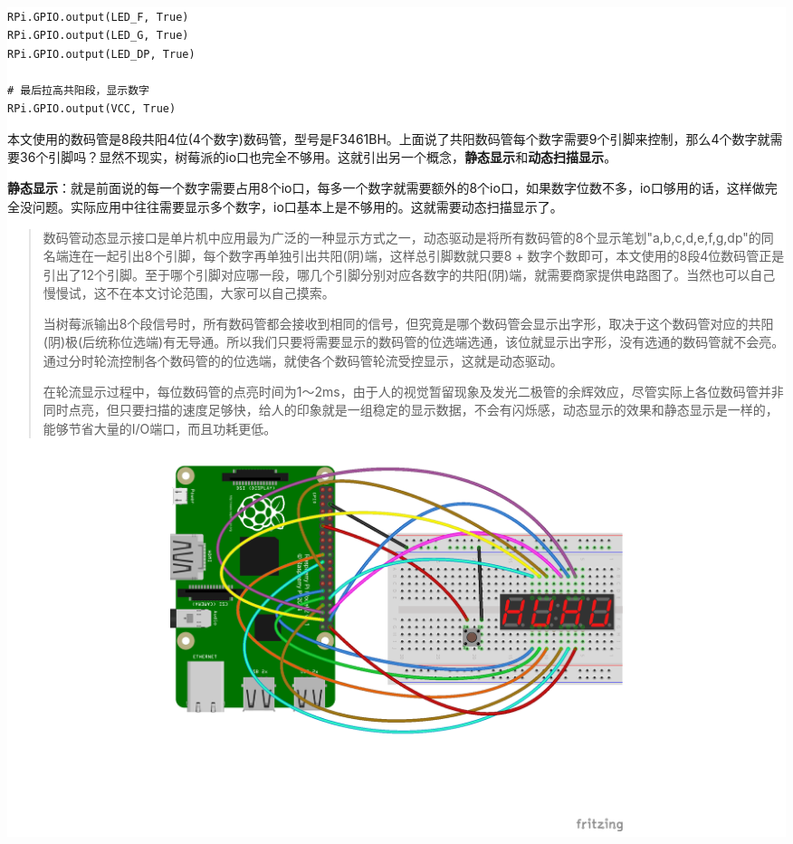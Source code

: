 ```
RPi.GPIO.output(LED_F, True)
RPi.GPIO.output(LED_G, True)
RPi.GPIO.output(LED_DP, True)

# 最后拉高共阳段，显示数字
RPi.GPIO.output(VCC, True)
```

本文使用的数码管是8段共阳4位(4个数字)数码管，型号是F3461BH。上面说了共阳数码管每个数字需要9个引脚来控制，那么4个数字就需要36个引脚吗？显然不现实，树莓派的io口也完全不够用。这就引出另一个概念，**静态显示**和**动态扫描显示**。

**静态显示**：就是前面说的每一个数字需要占用8个io口，每多一个数字就需要额外的8个io口，如果数字位数不多，io口够用的话，这样做完全没问题。实际应用中往往需要显示多个数字，io口基本上是不够用的。这就需要动态扫描显示了。

> 数码管动态显示接口是单片机中应用最为广泛的一种显示方式之一，动态驱动是将所有数码管的8个显示笔划"a,b,c,d,e,f,g,dp"的同名端连在一起引出8个引脚，每个数字再单独引出共阳(阴)端，这样总引脚数就只要8 + 数字个数即可，本文使用的8段4位数码管正是引出了12个引脚。至于哪个引脚对应哪一段，哪几个引脚分别对应各数字的共阳(阴)端，就需要商家提供电路图了。当然也可以自己慢慢试，这不在本文讨论范围，大家可以自己摸索。
> 
> 当树莓派输出8个段信号时，所有数码管都会接收到相同的信号，但究竟是哪个数码管会显示出字形，取决于这个数码管对应的共阳(阴)极(后统称位选端)有无导通。所以我们只要将需要显示的数码管的位选端选通，该位就显示出字形，没有选通的数码管就不会亮。通过分时轮流控制各个数码管的的位选端，就使各个数码管轮流受控显示，这就是动态驱动。
> 
> 在轮流显示过程中，每位数码管的点亮时间为1～2ms，由于人的视觉暂留现象及发光二极管的余辉效应，尽管实际上各位数码管并非同时点亮，但只要扫描的速度足够快，给人的印象就是一组稳定的显示数据，不会有闪烁感，动态显示的效果和静态显示是一样的，能够节省大量的I/O端口，而且功耗更低。

<p align="center"><img src=./picture/LearningGPIO-05-3.png width=500 /></p>
